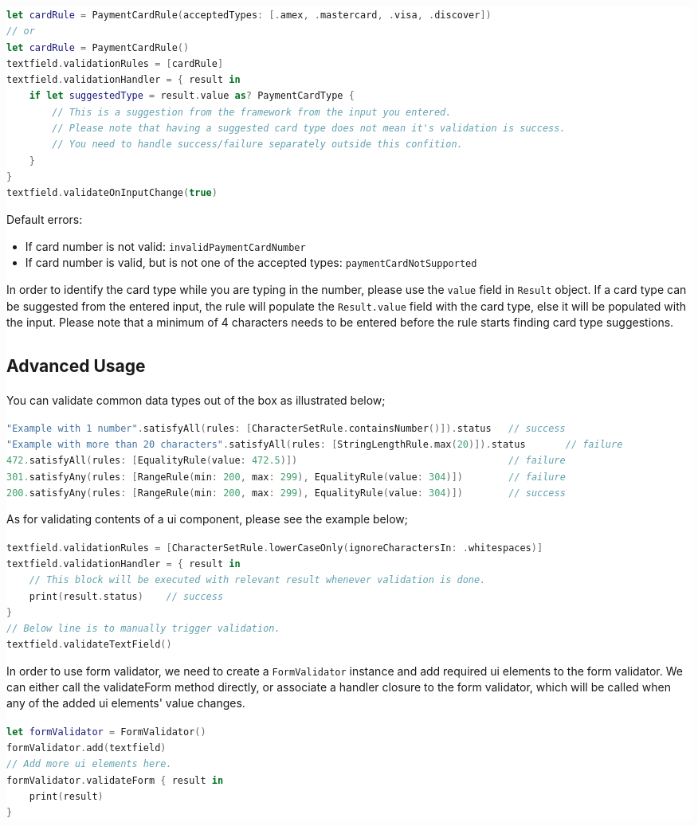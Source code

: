 ```swift
let cardRule = PaymentCardRule(acceptedTypes: [.amex, .mastercard, .visa, .discover])
// or
let cardRule = PaymentCardRule()
textfield.validationRules = [cardRule]
textfield.validationHandler = { result in
    if let suggestedType = result.value as? PaymentCardType {
        // This is a suggestion from the framework from the input you entered.
        // Please note that having a suggested card type does not mean it's validation is success.
        // You need to handle success/failure separately outside this confition.
    }
}
textfield.validateOnInputChange(true)
```
Default errors:
* If card number is not valid: `invalidPaymentCardNumber`
* If card number is valid, but is not one of the accepted types: `paymentCardNotSupported`

In order to identify the card type while you are typing in the number, please use the `value` field in `Result` object. If a card type can be suggested from the entered input, the rule will populate the `Result.value` field with the card type, else it will be populated with the input.
Please note that a minimum of 4 characters needs to be entered before the rule starts finding card type suggestions.

## Advanced Usage

You can validate common data types out of the box as illustrated below;

```swift
"Example with 1 number".satisfyAll(rules: [CharacterSetRule.containsNumber()]).status   // success
"Example with more than 20 characters".satisfyAll(rules: [StringLengthRule.max(20)]).status       // failure
472.satisfyAll(rules: [EqualityRule(value: 472.5)])                                     // failure
301.satisfyAny(rules: [RangeRule(min: 200, max: 299), EqualityRule(value: 304)])        // failure
200.satisfyAny(rules: [RangeRule(min: 200, max: 299), EqualityRule(value: 304)])        // success
```

As for validating contents of a ui component, please see the example below;

```swift
textfield.validationRules = [CharacterSetRule.lowerCaseOnly(ignoreCharactersIn: .whitespaces)]
textfield.validationHandler = { result in
    // This block will be executed with relevant result whenever validation is done.
    print(result.status)    // success
}
// Below line is to manually trigger validation.
textfield.validateTextField()
```

In order to use form validator, we need to create a `FormValidator` instance and add required ui elements to the form validator. We can either call the validateForm method directly, or associate a handler closure to the form validator, which will be called when any of the added ui elements' value changes.
```swift
let formValidator = FormValidator()
formValidator.add(textfield)
// Add more ui elements here.
formValidator.validateForm { result in
    print(result)
}
```
